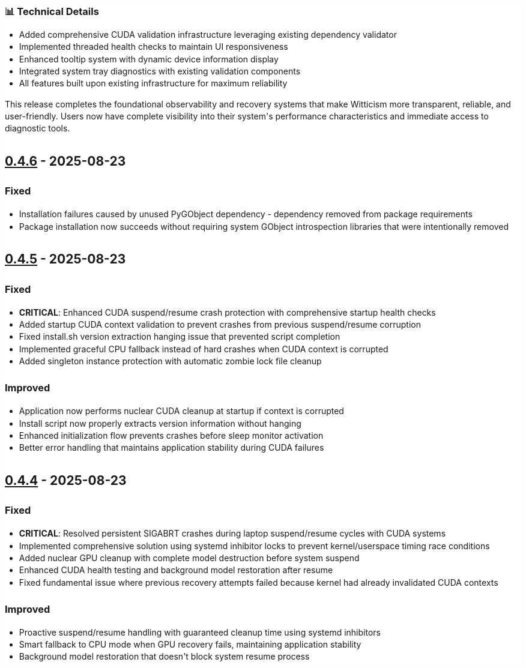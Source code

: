 ### 📊 Technical Details
- Added comprehensive CUDA validation infrastructure leveraging existing dependency validator
- Implemented threaded health checks to maintain UI responsiveness
- Enhanced tooltip system with dynamic device information display
- Integrated system tray diagnostics with existing validation components
- All features built upon existing infrastructure for maximum reliability

This release completes the foundational observability and recovery systems that make Witticism more transparent, reliable, and user-friendly. Users now have complete visibility into their system's performance characteristics and immediate access to diagnostic tools.

## [0.4.6] - 2025-08-23

### Fixed
- Installation failures caused by unused PyGObject dependency - dependency removed from package requirements
- Package installation now succeeds without requiring system GObject introspection libraries that were intentionally removed

## [0.4.5] - 2025-08-23

### Fixed
- **CRITICAL**: Enhanced CUDA suspend/resume crash protection with comprehensive startup health checks
- Added startup CUDA context validation to prevent crashes from previous suspend/resume corruption
- Fixed install.sh version extraction hanging issue that prevented script completion
- Implemented graceful CPU fallback instead of hard crashes when CUDA context is corrupted
- Added singleton instance protection with automatic zombie lock file cleanup

### Improved
- Application now performs nuclear CUDA cleanup at startup if context is corrupted
- Install script now properly extracts version information without hanging
- Enhanced initialization flow prevents crashes before sleep monitor activation
- Better error handling that maintains application stability during CUDA failures

## [0.4.4] - 2025-08-23

### Fixed
- **CRITICAL**: Resolved persistent SIGABRT crashes during laptop suspend/resume cycles with CUDA systems
- Implemented comprehensive solution using systemd inhibitor locks to prevent kernel/userspace timing race conditions
- Added nuclear GPU cleanup with complete model destruction before system suspend
- Enhanced CUDA health testing and background model restoration after resume
- Fixed fundamental issue where previous recovery attempts failed because kernel had already invalidated CUDA contexts

### Improved
- Proactive suspend/resume handling with guaranteed cleanup time using systemd inhibitors
- Smart fallback to CPU mode when GPU recovery fails, maintaining application stability
- Background model restoration that doesn't block system resume process


[Unreleased]: https://github.com/Aaronontheweb/witticism/compare/0.6.2...HEAD
[0.6.2]: https://github.com/Aaronontheweb/witticism/compare/0.6.1...0.6.2
[0.6.1]: https://github.com/Aaronontheweb/witticism/compare/0.6.0...0.6.1
[0.6.0]: https://github.com/Aaronontheweb/witticism/compare/v0.6.0-beta1...0.6.0
[0.6.0-beta1]: https://github.com/Aaronontheweb/witticism/compare/0.5.0...v0.6.0-beta1
[0.5.0]: https://github.com/Aaronontheweb/witticism/compare/0.4.6...0.5.0
[0.4.6]: https://github.com/Aaronontheweb/witticism/compare/0.4.5...0.4.6
[0.4.5]: https://github.com/Aaronontheweb/witticism/compare/0.4.4...0.4.5
[0.4.4]: https://github.com/Aaronontheweb/witticism/compare/0.4.3...0.4.4
[0.4.3]: https://github.com/Aaronontheweb/witticism/compare/v0.4.2...0.4.3
[0.4.2]: https://github.com/Aaronontheweb/witticism/compare/v0.4.1...v0.4.2
[0.4.1]: https://github.com/Aaronontheweb/witticism/compare/v0.4.0...v0.4.1
[0.4.0]: https://github.com/Aaronontheweb/witticism/compare/v0.3.0...v0.4.0
[0.3.0]: https://github.com/Aaronontheweb/witticism/compare/v0.2.4...v0.3.0
[0.2.4]: https://github.com/Aaronontheweb/witticism/compare/v0.2.3...v0.2.4
[0.2.3]: https://github.com/Aaronontheweb/witticism/compare/v0.2.2...v0.2.3
[0.2.2]: https://github.com/Aaronontheweb/witticism/compare/v0.2.0...v0.2.2
[0.2.0]: https://github.com/Aaronontheweb/witticism/compare/v0.1.0...v0.2.0
[0.1.0]: https://github.com/Aaronontheweb/witticism/releases/tag/v0.1.0